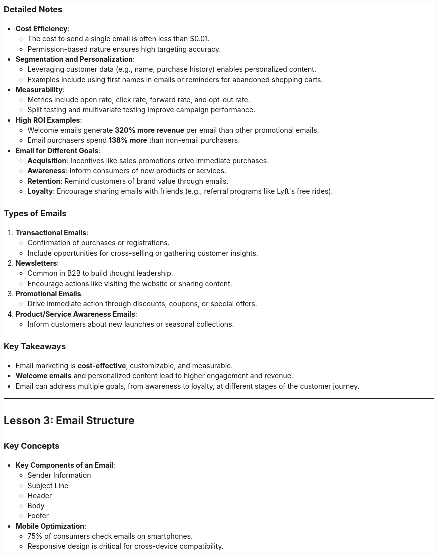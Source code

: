 ### Detailed Notes
- **Cost Efficiency**:
  - The cost to send a single email is often less than $0.01.
  - Permission-based nature ensures high targeting accuracy.
- **Segmentation and Personalization**:
  - Leveraging customer data (e.g., name, purchase history) enables personalized content.
  - Examples include using first names in emails or reminders for abandoned shopping carts.
- **Measurability**:
  - Metrics include open rate, click rate, forward rate, and opt-out rate.
  - Split testing and multivariate testing improve campaign performance.
- **High ROI Examples**:
  - Welcome emails generate **320% more revenue** per email than other promotional emails.
  - Email purchasers spend **138% more** than non-email purchasers.
- **Email for Different Goals**:
  - **Acquisition**: Incentives like sales promotions drive immediate purchases.
  - **Awareness**: Inform consumers of new products or services.
  - **Retention**: Remind customers of brand value through emails.
  - **Loyalty**: Encourage sharing emails with friends (e.g., referral programs like Lyft's free rides).

### Types of Emails
1. **Transactional Emails**:
   - Confirmation of purchases or registrations.
   - Include opportunities for cross-selling or gathering customer insights.
2. **Newsletters**:
   - Common in B2B to build thought leadership.
   - Encourage actions like visiting the website or sharing content.
3. **Promotional Emails**:
   - Drive immediate action through discounts, coupons, or special offers.
4. **Product/Service Awareness Emails**:
   - Inform customers about new launches or seasonal collections.

### Key Takeaways
- Email marketing is **cost-effective**, customizable, and measurable.
- **Welcome emails** and personalized content lead to higher engagement and revenue.
- Email can address multiple goals, from awareness to loyalty, at different stages of the customer journey.

---

## Lesson 3: Email Structure

### Key Concepts
- **Key Components of an Email**:
  - Sender Information
  - Subject Line
  - Header
  - Body
  - Footer
- **Mobile Optimization**:
  - 75% of consumers check emails on smartphones.
  - Responsive design is critical for cross-device compatibility.
